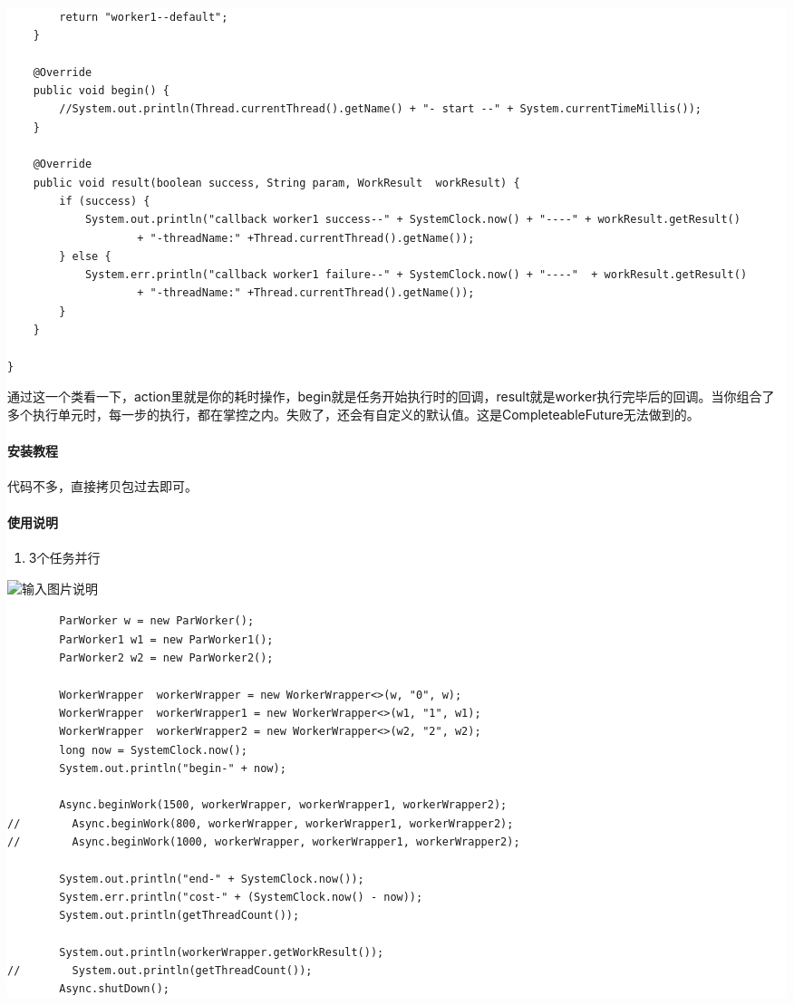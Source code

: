 ```
        return "worker1--default";
    }

    @Override
    public void begin() {
        //System.out.println(Thread.currentThread().getName() + "- start --" + System.currentTimeMillis());
    }

    @Override
    public void result(boolean success, String param, WorkResult  workResult) {
        if (success) {
            System.out.println("callback worker1 success--" + SystemClock.now() + "----" + workResult.getResult()
                    + "-threadName:" +Thread.currentThread().getName());
        } else {
            System.err.println("callback worker1 failure--" + SystemClock.now() + "----"  + workResult.getResult()
                    + "-threadName:" +Thread.currentThread().getName());
        }
    }

}

```
通过这一个类看一下，action里就是你的耗时操作，begin就是任务开始执行时的回调，result就是worker执行完毕后的回调。当你组合了多个执行单元时，每一步的执行，都在掌控之内。失败了，还会有自定义的默认值。这是CompleteableFuture无法做到的。


#### 安装教程

代码不多，直接拷贝包过去即可。

#### 使用说明

1.  3个任务并行

![输入图片说明](https://images.gitee.com/uploads/images/2019/1226/140256_8c015621_303698.png "屏幕截图.png")

```
        ParWorker w = new ParWorker();
        ParWorker1 w1 = new ParWorker1();
        ParWorker2 w2 = new ParWorker2();

        WorkerWrapper  workerWrapper = new WorkerWrapper<>(w, "0", w);
        WorkerWrapper  workerWrapper1 = new WorkerWrapper<>(w1, "1", w1);
        WorkerWrapper  workerWrapper2 = new WorkerWrapper<>(w2, "2", w2);
        long now = SystemClock.now();
        System.out.println("begin-" + now);

        Async.beginWork(1500, workerWrapper, workerWrapper1, workerWrapper2);
//        Async.beginWork(800, workerWrapper, workerWrapper1, workerWrapper2);
//        Async.beginWork(1000, workerWrapper, workerWrapper1, workerWrapper2);

        System.out.println("end-" + SystemClock.now());
        System.err.println("cost-" + (SystemClock.now() - now));
        System.out.println(getThreadCount());

        System.out.println(workerWrapper.getWorkResult());
//        System.out.println(getThreadCount());
        Async.shutDown();
```
